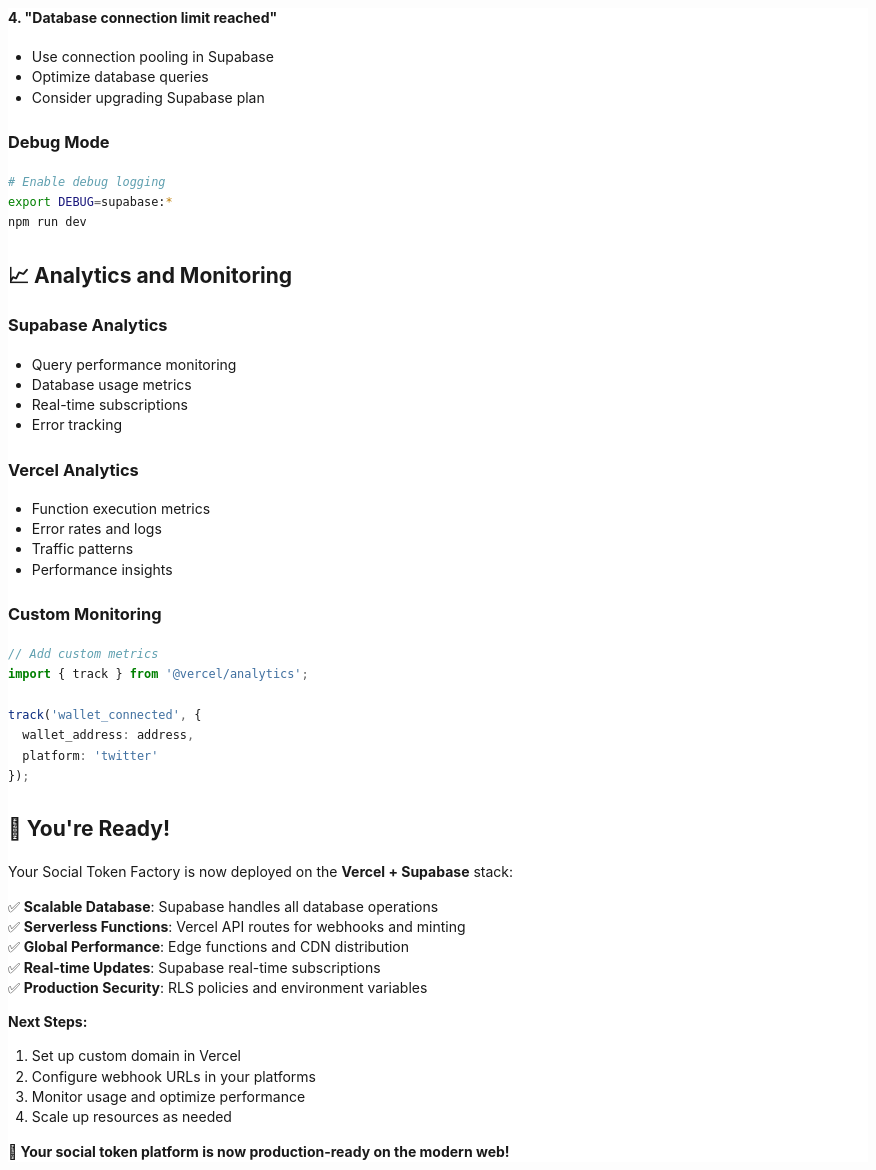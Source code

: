 #### 4. "Database connection limit reached"

- Use connection pooling in Supabase
- Optimize database queries
- Consider upgrading Supabase plan

### Debug Mode

```bash
# Enable debug logging
export DEBUG=supabase:*
npm run dev
```

## 📈 Analytics and Monitoring

### Supabase Analytics

- Query performance monitoring
- Database usage metrics
- Real-time subscriptions
- Error tracking

### Vercel Analytics

- Function execution metrics
- Error rates and logs
- Traffic patterns
- Performance insights

### Custom Monitoring

```typescript
// Add custom metrics
import { track } from '@vercel/analytics';

track('wallet_connected', {
  wallet_address: address,
  platform: 'twitter'
});
```

## 🎉 You're Ready!

Your Social Token Factory is now deployed on the **Vercel + Supabase** stack:

✅ **Scalable Database**: Supabase handles all database operations  
✅ **Serverless Functions**: Vercel API routes for webhooks and minting  
✅ **Global Performance**: Edge functions and CDN distribution  
✅ **Real-time Updates**: Supabase real-time subscriptions  
✅ **Production Security**: RLS policies and environment variables  

**Next Steps:**
1. Set up custom domain in Vercel
2. Configure webhook URLs in your platforms
3. Monitor usage and optimize performance
4. Scale up resources as needed

**🚀 Your social token platform is now production-ready on the modern web!**